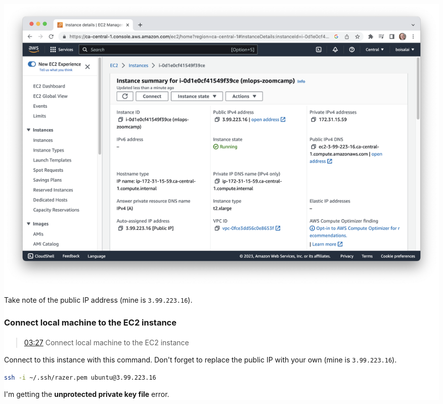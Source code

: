 ![MLOps](images/s06.png)

Take note of the public IP address (mine is `3.99.223.16`).

### Connect local machine to the EC2 instance

> [03:27](https://www.youtube.com/watch?v=IXSiYkP23zo&list=PL3MmuxUbc_hIUISrluw_A7wDSmfOhErJK&index=3&t=207s) Connect local machine to the EC2 instance

Connect to this instance with this command.
Don't forget to replace the public IP with your own (mine is `3.99.223.16`).

```bash
ssh -i ~/.ssh/razer.pem ubuntu@3.99.223.16 
```

I'm getting the **unprotected private key file** error.
